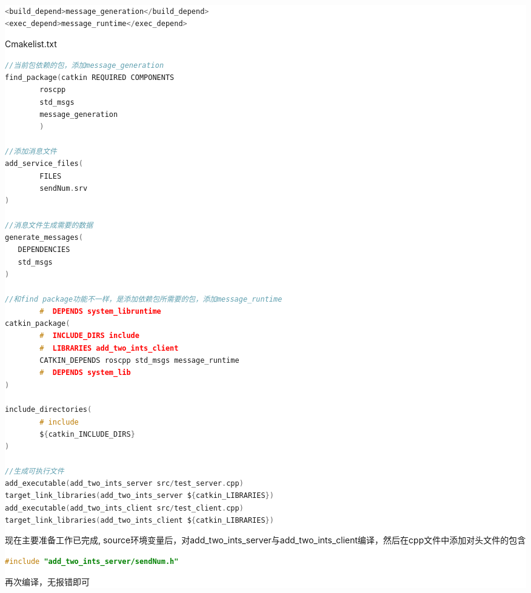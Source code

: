 ```c
<build_depend>message_generation</build_depend>
<exec_depend>message_runtime</exec_depend>
```

Cmakelist.txt

```c
//当前包依赖的包，添加message_generation
find_package(catkin REQUIRED COMPONENTS
        roscpp
        std_msgs
        message_generation
        )

//添加消息文件
add_service_files(
        FILES
        sendNum.srv
)

//消息文件生成需要的数据
generate_messages(
   DEPENDENCIES
   std_msgs
)
    
//和find package功能不一样，是添加依赖包所需要的包，添加message_runtime
        #  DEPENDS system_libruntime
catkin_package(
        #  INCLUDE_DIRS include
        #  LIBRARIES add_two_ints_client
        CATKIN_DEPENDS roscpp std_msgs message_runtime
        #  DEPENDS system_lib
)
    
include_directories(
        # include
        ${catkin_INCLUDE_DIRS}
)
    
//生成可执行文件
add_executable(add_two_ints_server src/test_server.cpp)
target_link_libraries(add_two_ints_server ${catkin_LIBRARIES})
add_executable(add_two_ints_client src/test_client.cpp)
target_link_libraries(add_two_ints_client ${catkin_LIBRARIES})
```

现在主要准备工作已完成, source环境变量后，对add_two_ints_server与add_two_ints_client编译，然后在cpp文件中添加对头文件的包含

```c
#include "add_two_ints_server/sendNum.h"
```

再次编译，无报错即可
